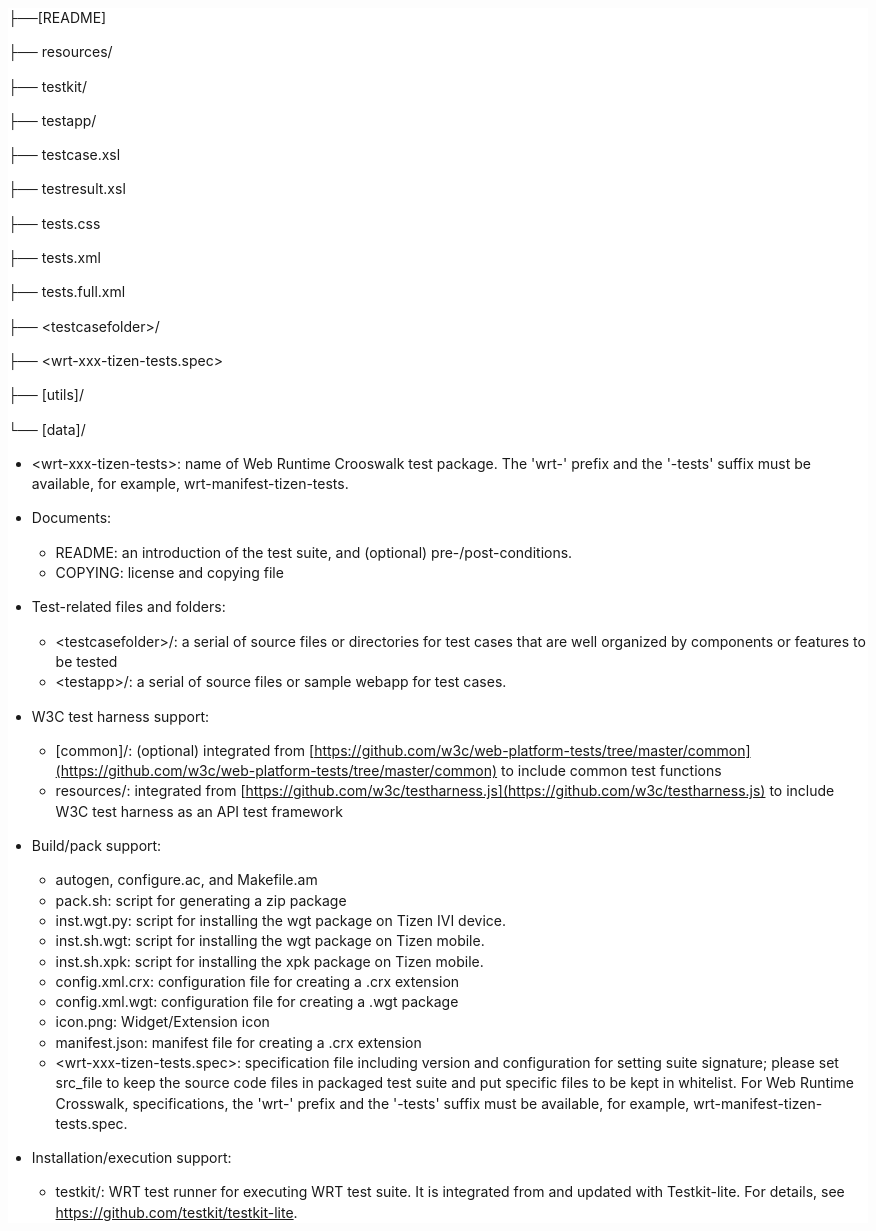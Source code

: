 ├──[README]

├── resources/

├── testkit/

├── testapp/

├── testcase.xsl

├── testresult.xsl

├── tests.css

├── tests.xml

├── tests.full.xml

├── <testcasefolder\>/

├── <wrt-xxx-tizen-tests.spec\>

├── [utils]/

└── [data]/

- <wrt-xxx-tizen-tests\>: name of Web Runtime Crooswalk test package. The 'wrt-' prefix and the '-tests' suffix must be available, for example, wrt-manifest-tizen-tests.
- Documents:
  - README: an introduction of the test suite, and (optional) pre-/post-conditions.
  - COPYING: license and copying file

- Test-related files and folders:
  - <testcasefolder\>/: a serial of source files or directories for test cases that are well organized by components or features to be tested
  - <testapp\>/: a serial of source files or sample webapp for test cases.

- W3C test harness support:
  - [common]/: (optional) integrated from [https://github.com/w3c/web-platform-tests/tree/master/common](https://github.com/w3c/web-platform-tests/tree/master/common) to include common test functions
  - resources/: integrated from [https://github.com/w3c/testharness.js](https://github.com/w3c/testharness.js) to include W3C test harness as an API test framework

- Build/pack support:
  - autogen, configure.ac, and Makefile.am
  - pack.sh: script for generating a zip package
  - inst.wgt.py: script for installing the wgt package on Tizen IVI device.
  - inst.sh.wgt: script for installing the wgt package on Tizen mobile.
  - inst.sh.xpk: script for installing the xpk package on Tizen mobile.
  - config.xml.crx: configuration file for creating a .crx extension
  - config.xml.wgt: configuration file for creating a .wgt package
  - icon.png: Widget/Extension icon
  - manifest.json: manifest file for creating a .crx extension
  - <wrt-xxx-tizen-tests.spec\>: specification file including version and configuration for setting suite signature; please set src\_file to keep the source code files in packaged test suite and put specific files to be kept in whitelist. For Web Runtime Crosswalk, specifications, the 'wrt-' prefix and the '-tests' suffix must be available, for example, wrt-manifest-tizen-tests.spec.

- Installation/execution support:
  - testkit/: WRT test runner for executing WRT test suite. It is integrated from and updated with Testkit-lite. For details, see https://github.com/testkit/testkit-lite.
